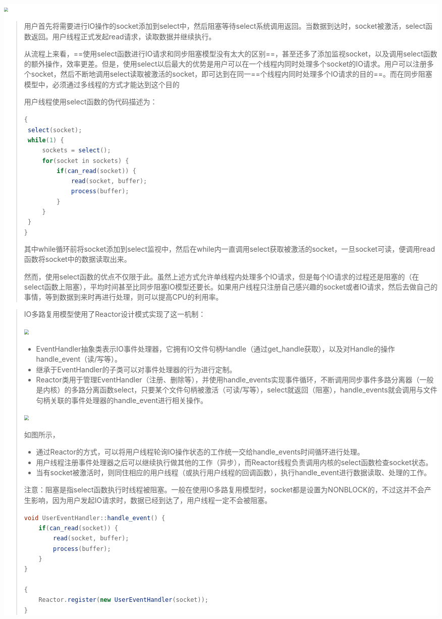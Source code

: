 <img src="https://tva1.sinaimg.cn/large/007S8ZIlgy1gjolwwg7zgj311i0mcmy4.jpg" style="zoom:50%">

> 用户首先将需要进行IO操作的socket添加到select中，然后阻塞等待select系统调用返回。当数据到达时，socket被激活，select函数返回。用户线程正式发起read请求，读取数据并继续执行。
>
> 从流程上来看，==使用select函数进行IO请求和同步阻塞模型没有太大的区别==，甚至还多了添加监视socket，以及调用select函数的额外操作，效率更差。但是，使用select以后最大的优势是用户可以在一个线程内同时处理多个socket的IO请求。用户可以注册多个socket，然后不断地调用select读取被激活的socket，即可达到在同一==个线程内同时处理多个IO请求的目的==。而在同步阻塞模型中，必须通过多线程的方式才能达到这个目的
>
> 用户线程使用select函数的伪代码描述为：
>
> ```java
> {
>  select(socket);
>  while(1) {
>      sockets = select();
>      for(socket in sockets) {
>          if(can_read(socket)) {
>              read(socket, buffer);
>              process(buffer);
>          }
>      }
>  }
> }
> ```
>
> 其中while循环前将socket添加到select监视中，然后在while内一直调用select获取被激活的socket，一旦socket可读，便调用read函数将socket中的数据读取出来。
>
> 然而，使用select函数的优点不仅限于此。虽然上述方式允许单线程内处理多个IO请求，但是每个IO请求的过程还是阻塞的（在select函数上阻塞），平均时间甚至比同步阻塞IO模型还要长。如果用户线程只注册自己感兴趣的socket或者IO请求，然后去做自己的事情，等到数据到来时再进行处理，则可以提高CPU的利用率。

> IO多路复用模型使用了Reactor设计模式实现了这一机制：
>
> <img src="https://tva1.sinaimg.cn/large/007S8ZIlgy1gjqfblvhcvj31500deta6.jpg" style="zoom:60%">
>
> - EventHandler抽象类表示IO事件处理器，它拥有IO文件句柄Handle（通过get_handle获取），以及对Handle的操作handle_event（读/写等）。
> - 继承于EventHandler的子类可以对事件处理器的行为进行定制。
> - Reactor类用于管理EventHandler（注册、删除等），并使用handle_events实现事件循环，不断调用同步事件多路分离器（一般是内核）的多路分离函数select，只要某个文件句柄被激活（可读/写等），select就返回（阻塞），handle_events就会调用与文件句柄关联的事件处理器的handle_event进行相关操作。
>
> <img src="https://tva1.sinaimg.cn/large/007S8ZIlgy1gjqwlwh3usj31g00o8gn5.jpg" style="zoom:60%">
>
> 如图所示，
>
> - 通过Reactor的方式，可以将用户线程轮询IO操作状态的工作统一交给handle_events时间循环进行处理。
> - 用户线程注册事件处理器之后可以继续执行做其他的工作（异步），而Reactor线程负责调用内核的select函数检查socket状态。
> - 当有socket被激活时，则同住相应的用户线程（或执行用户线程的回调函数），执行handle_event进行数据读取、处理的工作。
>
> 注意：阻塞是指select函数执行时线程被阻塞。一般在使用IO多路复用模型时，socket都是设置为NONBLOCK的，不过这并不会产生影响，因为用户发起IO请求时，数据已经到达了，用户线程一定不会被阻塞。
>
> ```java
> void UserEventHandler::handle_event() {
>     if(can_read(socket)) {
>         read(socket, buffer);
>         process(buffer);
>     }
> }
> 
> {
>     Reactor.register(new UserEventHandler(socket));
> }
